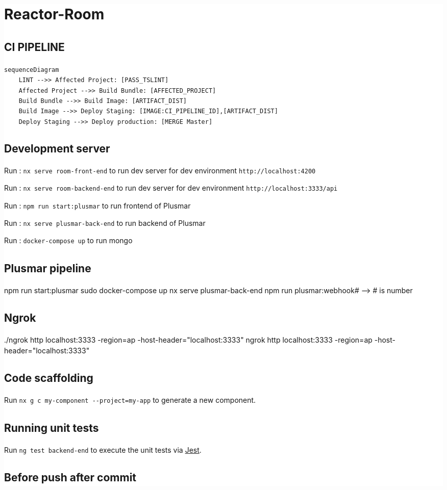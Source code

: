 # Reactor-Room

## CI PIPELINE

```mermaid
sequenceDiagram
    LINT -->> Affected Project: [PASS_TSLINT]
    Affected Project -->> Build Bundle: [AFFECTED_PROJECT]
    Build Bundle -->> Build Image: [ARTIFACT_DIST]
    Build Image -->> Deploy Staging: [IMAGE:CI_PIPELINE_ID],[ARTIFACT_DIST]
    Deploy Staging -->> Deploy production: [MERGE Master]

```

## Development server

Run : `nx serve room-front-end` to run dev server for dev environment
`http://localhost:4200`

Run : `nx serve room-backend-end` to run dev server for dev environment
`http://localhost:3333/api`

Run : `npm run start:plusmar` to run frontend of Plusmar

Run : `nx serve plusmar-back-end` to run backend of Plusmar

Run : `docker-compose up` to run mongo

## Plusmar pipeline

npm run start:plusmar
sudo docker-compose up
nx serve plusmar-back-end
npm run plusmar:webhook# --> # is number

## Ngrok

./ngrok http localhost:3333 -region=ap -host-header="localhost:3333"
ngrok http localhost:3333 -region=ap -host-header="localhost:3333"

## Code scaffolding

Run `nx g c my-component --project=my-app` to generate a new component.

## Running unit tests

Run `ng test backend-end` to execute the unit tests via [Jest](https://jestjs.io).

## Before push after commit
